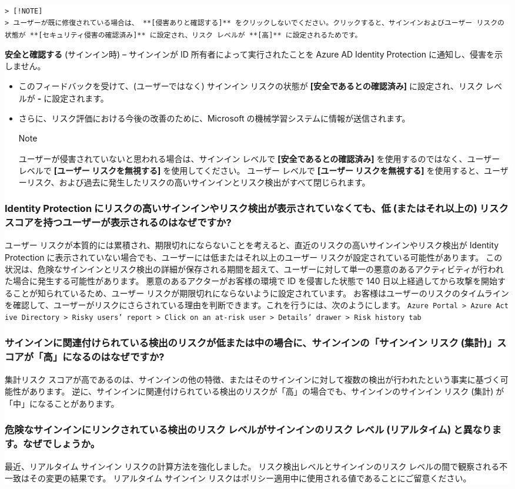     > [!NOTE]
    > ユーザーが既に修復されている場合は、 **[侵害ありと確認する]** をクリックしないでください。クリックすると、サインインおよびユーザー リスクの状態が **[セキュリティ侵害の確認済み]** に設定され、リスク レベルが **[高]** に設定されるためです。

**安全と確認する** (サインイン時) – サインインが ID 所有者によって実行されたことを Azure AD Identity Protection に通知し、侵害を示しません。

- このフィードバックを受けて、(ユーザーではなく) サインイン リスクの状態が **[安全であるとの確認済み]** に設定され、リスク レベルが **-** に設定されます。

- さらに、リスク評価における今後の改善のために、Microsoft の機械学習システムに情報が送信されます。

    > [!NOTE]
    > ユーザーが侵害されていないと思われる場合は、サインイン レベルで **[安全であるとの確認済み]** を使用するのではなく、ユーザー レベルで **[ユーザー リスクを無視する]** を使用してください。 ユーザー レベルで **[ユーザー リスクを無視する]** を使用すると、ユーザーリスク、および過去に発生したリスクの高いサインインとリスク検出がすべて閉じられます。

### <a name="why-am-i-seeing-a-user-with-a-low-or-above-risk-score-even-if-no-risky-sign-ins-or-risk-detections-are-shown-in-identity-protection"></a>Identity Protection にリスクの高いサインインやリスク検出が表示されていなくても、低 (またはそれ以上の) リスク スコアを持つユーザーが表示されるのはなぜですか?

ユーザー リスクが本質的には累積され、期限切れにならないことを考えると、直近のリスクの高いサインインやリスク検出が Identity Protection に表示されていない場合でも、ユーザーには低またはそれ以上のユーザー リスクが設定されている可能性があります。 この状況は、危険なサインインとリスク検出の詳細が保存される期間を超えて、ユーザーに対して単一の悪意のあるアクティビティが行われた場合に発生する可能性があります。 悪意のあるアクターがお客様の環境で ID を侵害した状態で 140 日以上経過してから攻撃を開始することが知られているため、ユーザー リスクが期限切れにならないように設定されています。 お客様はユーザーのリスクのタイムラインを確認して、ユーザーがリスクにさらされている理由を判断できます。これを行うには、次のようにします。 `Azure Portal > Azure Active Directory > Risky users’ report > Click on an at-risk user > Details’ drawer > Risk history tab`

### <a name="why-does-a-sign-in-have-a-sign-in-risk-aggregate-score-of-high-when-the-detections-associated-with-it-are-of-low-or-medium-risk"></a>サインインに関連付けられている検出のリスクが低または中の場合に、サインインの「サインイン リスク (集計)」スコアが「高」になるのはなぜですか?

集計リスク スコアが高であるのは、サインインの他の特徴、またはそのサインインに対して複数の検出が行われたという事実に基づく可能性があります。 逆に、サインインに関連付けられている検出のリスクが「高」の場合でも、サインインのサインイン リスク (集計) が「中」になることがあります。 

### <a name="why-is-the-detection-which-is-linked-to-a-risky-sign-in-have-a-different-risk-level-than-the-sign-in-risk-level-real-time"></a>危険なサインインにリンクされている検出のリスク レベルがサインインのリスク レベル (リアルタイム) と異なります。なぜでしょうか。 

最近、リアルタイム サインイン リスクの計算方法を強化しました。 リスク検出レベルとサインインのリスク レベルの間で観察される不一致はその変更の結果です。 リアルタイム サインイン リスクはポリシー適用中に使用される値であることにご留意ください。 
